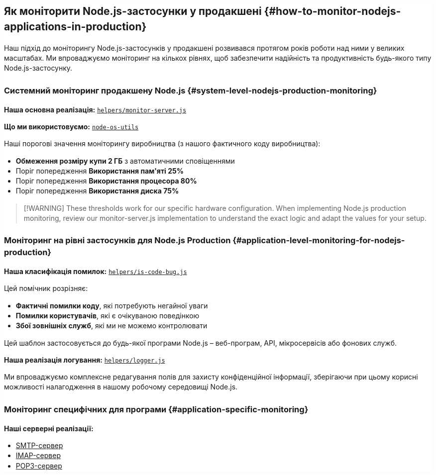 ## Як моніторити Node.js-застосунки у продакшені {#how-to-monitor-nodejs-applications-in-production}

Наш підхід до моніторингу Node.js-застосунків у продакшені розвивався протягом років роботи над ними у великих масштабах. Ми впроваджуємо моніторинг на кількох рівнях, щоб забезпечити надійність та продуктивність будь-якого типу Node.js-застосунку.

### Системний моніторинг продакшену Node.js {#system-level-nodejs-production-monitoring}

**Наша основна реалізація:** [`helpers/monitor-server.js`](https://github.com/forwardemail/forwardemail.net/blob/master/helpers/monitor-server.js)

**Що ми використовуємо:** [`node-os-utils`](https://github.com/forwardemail/forwardemail.net/blob/master/package.json)

Наші порогові значення моніторингу виробництва (з нашого фактичного коду виробництва):

* **Обмеження розміру купи 2 ГБ** з автоматичними сповіщеннями
* Поріг попередження **Використання пам'яті 25%**
* Поріг попередження **Використання процесора 80%**
* Поріг попередження **Використання диска 75%**

> \[!WARNING]
> These thresholds work for our specific hardware configuration. When implementing Node.js production monitoring, review our monitor-server.js implementation to understand the exact logic and adapt the values for your setup.

### Моніторинг на рівні застосунків для Node.js Production {#application-level-monitoring-for-nodejs-production}

**Наша класифікація помилок:** [`helpers/is-code-bug.js`](https://github.com/forwardemail/forwardemail.net/blob/master/helpers/is-code-bug.js)

Цей помічник розрізняє:

* **Фактичні помилки коду**, які потребують негайної уваги
* **Помилки користувачів**, які є очікуваною поведінкою
* **Збої зовнішніх служб**, які ми не можемо контролювати

Цей шаблон застосовується до будь-якої програми Node.js – веб-програм, API, мікросервісів або фонових служб.

**Наша реалізація логування:** [`helpers/logger.js`](https://github.com/forwardemail/forwardemail.net/blob/master/helpers/logger.js)

Ми впроваджуємо комплексне редагування полів для захисту конфіденційної інформації, зберігаючи при цьому корисні можливості налагодження в нашому робочому середовищі Node.js.

### Моніторинг специфічних для програми {#application-specific-monitoring}

**Наші серверні реалізації:**

* [SMTP-сервер](https://github.com/forwardemail/forwardemail.net/blob/master/smtp.js)
* [IMAP-сервер](https://github.com/forwardemail/forwardemail.net/blob/master/imap.js)
* [POP3-сервер](https://github.com/forwardemail/forwardemail.net/blob/master/pop3.js)
